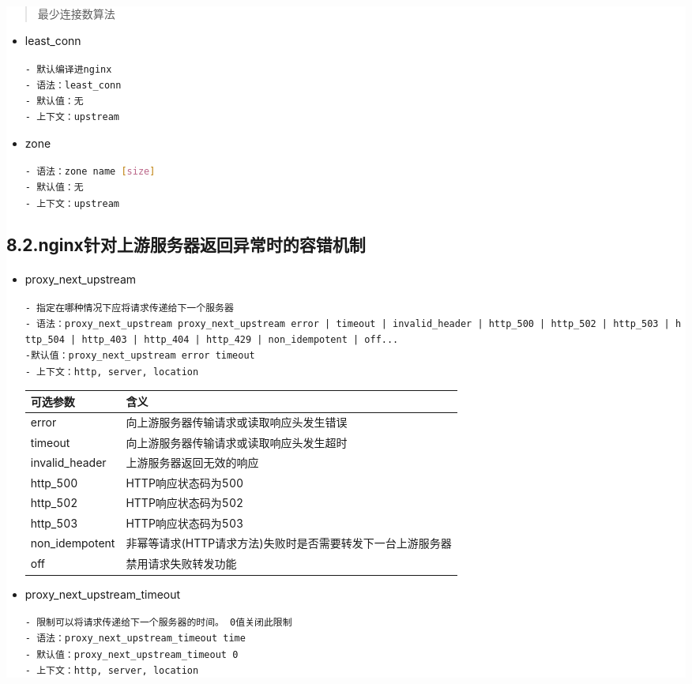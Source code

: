 

> 最少连接数算法

- least_conn

  ```bash
  - 默认编译进nginx
  - 语法：least_conn
  - 默认值：无
  - 上下文：upstream
  ```

  

- zone

  ```bash
  - 语法：zone name [size]
  - 默认值：无
  - 上下文：upstream
  ```

  

## 8.2.nginx针对上游服务器返回异常时的容错机制

- proxy_next_upstream

  ```
  - 指定在哪种情况下应将请求传递给下一个服务器
  - 语法：proxy_next_upstream proxy_next_upstream error | timeout | invalid_header | http_500 | http_502 | http_503 | http_504 | http_403 | http_404 | http_429 | non_idempotent | off...
  -默认值：proxy_next_upstream error timeout
  - 上下文：http, server, location
  ```

  | 可选参数       | 含义                                                       |
  | -------------- | ---------------------------------------------------------- |
  | error          | 向上游服务器传输请求或读取响应头发生错误                   |
  | timeout        | 向上游服务器传输请求或读取响应头发生超时                   |
  | invalid_header | 上游服务器返回无效的响应                                   |
  | http_500       | HTTP响应状态码为500                                        |
  | http_502       | HTTP响应状态码为502                                        |
  | http_503       | HTTP响应状态码为503                                        |
  | non_idempotent | 非幂等请求(HTTP请求方法)失败时是否需要转发下一台上游服务器 |
  | off            | 禁用请求失败转发功能                                       |

  

- proxy_next_upstream_timeout

  ```bash
  - 限制可以将请求传递给下一个服务器的时间。 0值关闭此限制
  - 语法：proxy_next_upstream_timeout time
  - 默认值：proxy_next_upstream_timeout 0
  - 上下文：http, server, location
  ```
